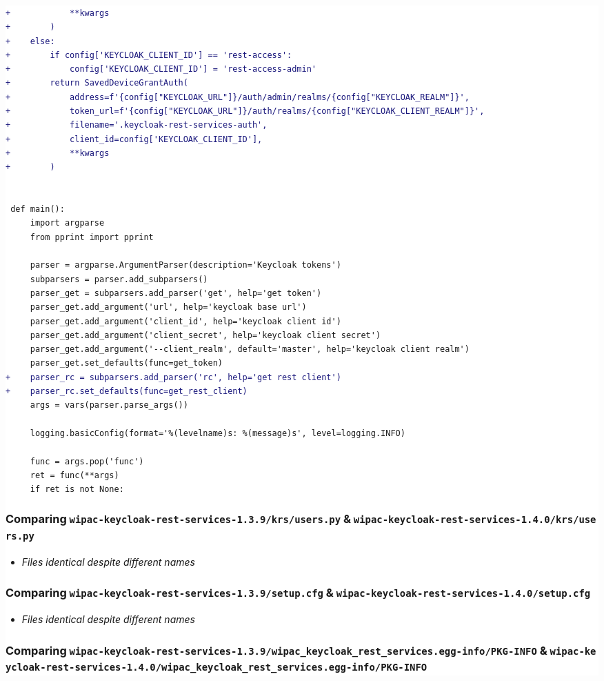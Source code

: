 ```diff
+            **kwargs
+        )
+    else:
+        if config['KEYCLOAK_CLIENT_ID'] == 'rest-access':
+            config['KEYCLOAK_CLIENT_ID'] = 'rest-access-admin'
+        return SavedDeviceGrantAuth(
+            address=f'{config["KEYCLOAK_URL"]}/auth/admin/realms/{config["KEYCLOAK_REALM"]}',
+            token_url=f'{config["KEYCLOAK_URL"]}/auth/realms/{config["KEYCLOAK_CLIENT_REALM"]}',
+            filename='.keycloak-rest-services-auth',
+            client_id=config['KEYCLOAK_CLIENT_ID'],
+            **kwargs
+        )
 
 
 def main():
     import argparse
     from pprint import pprint
 
     parser = argparse.ArgumentParser(description='Keycloak tokens')
     subparsers = parser.add_subparsers()
     parser_get = subparsers.add_parser('get', help='get token')
     parser_get.add_argument('url', help='keycloak base url')
     parser_get.add_argument('client_id', help='keycloak client id')
     parser_get.add_argument('client_secret', help='keycloak client secret')
     parser_get.add_argument('--client_realm', default='master', help='keycloak client realm')
     parser_get.set_defaults(func=get_token)
+    parser_rc = subparsers.add_parser('rc', help='get rest client')
+    parser_rc.set_defaults(func=get_rest_client)
     args = vars(parser.parse_args())
 
     logging.basicConfig(format='%(levelname)s: %(message)s', level=logging.INFO)
 
     func = args.pop('func')
     ret = func(**args)
     if ret is not None:
```

### Comparing `wipac-keycloak-rest-services-1.3.9/krs/users.py` & `wipac-keycloak-rest-services-1.4.0/krs/users.py`

 * *Files identical despite different names*

### Comparing `wipac-keycloak-rest-services-1.3.9/setup.cfg` & `wipac-keycloak-rest-services-1.4.0/setup.cfg`

 * *Files identical despite different names*

### Comparing `wipac-keycloak-rest-services-1.3.9/wipac_keycloak_rest_services.egg-info/PKG-INFO` & `wipac-keycloak-rest-services-1.4.0/wipac_keycloak_rest_services.egg-info/PKG-INFO`
